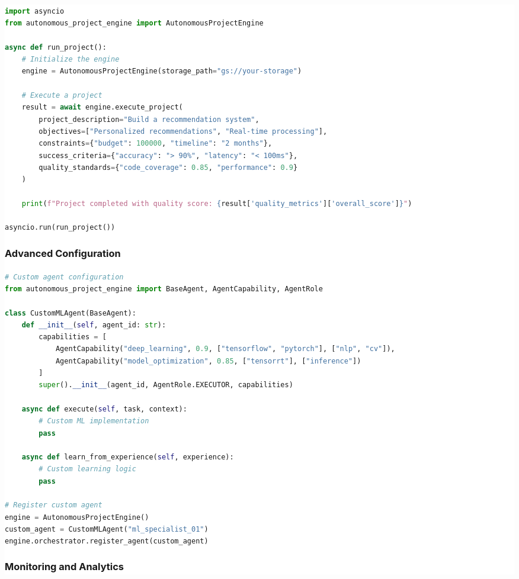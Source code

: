 ```python
import asyncio
from autonomous_project_engine import AutonomousProjectEngine

async def run_project():
    # Initialize the engine
    engine = AutonomousProjectEngine(storage_path="gs://your-storage")
    
    # Execute a project
    result = await engine.execute_project(
        project_description="Build a recommendation system",
        objectives=["Personalized recommendations", "Real-time processing"],
        constraints={"budget": 100000, "timeline": "2 months"},
        success_criteria={"accuracy": "> 90%", "latency": "< 100ms"},
        quality_standards={"code_coverage": 0.85, "performance": 0.9}
    )
    
    print(f"Project completed with quality score: {result['quality_metrics']['overall_score']}")

asyncio.run(run_project())
```

### Advanced Configuration

```python
# Custom agent configuration
from autonomous_project_engine import BaseAgent, AgentCapability, AgentRole

class CustomMLAgent(BaseAgent):
    def __init__(self, agent_id: str):
        capabilities = [
            AgentCapability("deep_learning", 0.9, ["tensorflow", "pytorch"], ["nlp", "cv"]),
            AgentCapability("model_optimization", 0.85, ["tensorrt"], ["inference"])
        ]
        super().__init__(agent_id, AgentRole.EXECUTOR, capabilities)
    
    async def execute(self, task, context):
        # Custom ML implementation
        pass
    
    async def learn_from_experience(self, experience):
        # Custom learning logic
        pass

# Register custom agent
engine = AutonomousProjectEngine()
custom_agent = CustomMLAgent("ml_specialist_01")
engine.orchestrator.register_agent(custom_agent)
```

### Monitoring and Analytics
